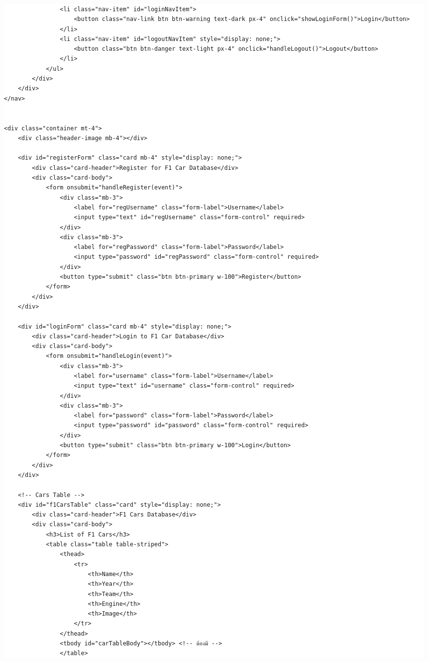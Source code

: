                     <li class="nav-item" id="loginNavItem">
                        <button class="nav-link btn btn-warning text-dark px-4" onclick="showLoginForm()">Login</button>
                    </li>
                    <li class="nav-item" id="logoutNavItem" style="display: none;">
                        <button class="btn btn-danger text-light px-4" onclick="handleLogout()">Logout</button>
                    </li>
                </ul>
            </div>
        </div>
    </nav>
    

    <div class="container mt-4">
        <div class="header-image mb-4"></div>

        <div id="registerForm" class="card mb-4" style="display: none;">
            <div class="card-header">Register for F1 Car Database</div>
            <div class="card-body">
                <form onsubmit="handleRegister(event)">
                    <div class="mb-3">
                        <label for="regUsername" class="form-label">Username</label>
                        <input type="text" id="regUsername" class="form-control" required>
                    </div>
                    <div class="mb-3">
                        <label for="regPassword" class="form-label">Password</label>
                        <input type="password" id="regPassword" class="form-control" required>
                    </div>
                    <button type="submit" class="btn btn-primary w-100">Register</button>
                </form>
            </div>
        </div>

        <div id="loginForm" class="card mb-4" style="display: none;">
            <div class="card-header">Login to F1 Car Database</div>
            <div class="card-body">
                <form onsubmit="handleLogin(event)">
                    <div class="mb-3">
                        <label for="username" class="form-label">Username</label>
                        <input type="text" id="username" class="form-control" required>
                    </div>
                    <div class="mb-3">
                        <label for="password" class="form-label">Password</label>
                        <input type="password" id="password" class="form-control" required>
                    </div>
                    <button type="submit" class="btn btn-primary w-100">Login</button>
                </form>
            </div>
        </div>

        <!-- Cars Table -->
        <div id="f1CarsTable" class="card" style="display: none;">
            <div class="card-header">F1 Cars Database</div>
            <div class="card-body">
                <h3>List of F1 Cars</h3>
                <table class="table table-striped">
                    <thead>
                        <tr>
                            <th>Name</th>
                            <th>Year</th>
                            <th>Team</th>
                            <th>Engine</th>
                            <th>Image</th>
                        </tr>
                    </thead>
                    <tbody id="carTableBody"></tbody> <!-- ต้องมี -->
                    </table>                